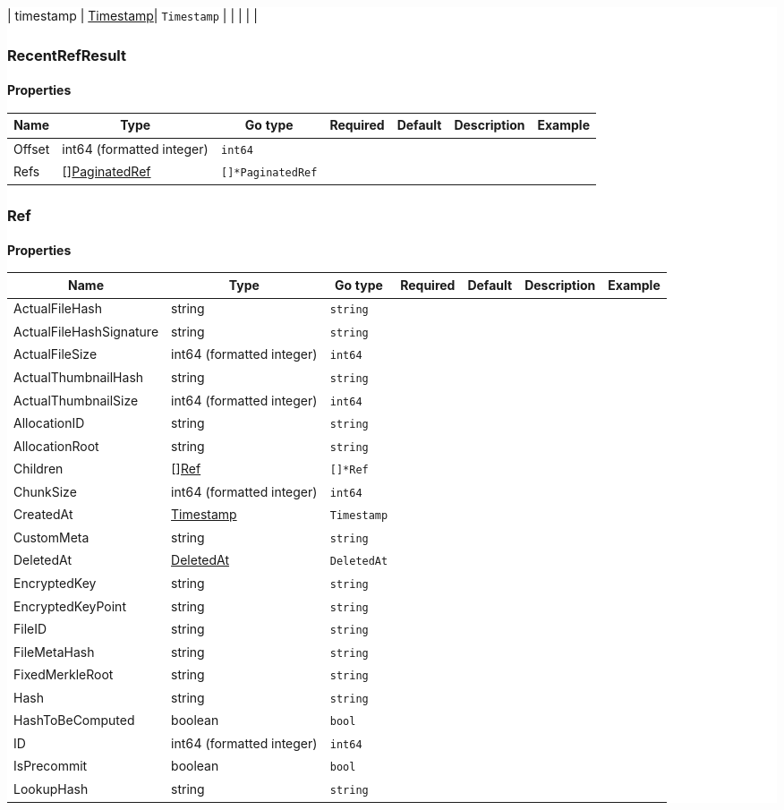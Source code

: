 | timestamp | [Timestamp](#timestamp)| `Timestamp` |  | |  |  |



### <span id="recent-ref-result"></span> RecentRefResult


  



**Properties**

| Name | Type | Go type | Required | Default | Description | Example |
|------|------|---------|:--------:| ------- |-------------|---------|
| Offset | int64 (formatted integer)| `int64` |  | |  |  |
| Refs | [][PaginatedRef](#paginated-ref)| `[]*PaginatedRef` |  | |  |  |



### <span id="ref"></span> Ref


  



**Properties**

| Name | Type | Go type | Required | Default | Description | Example |
|------|------|---------|:--------:| ------- |-------------|---------|
| ActualFileHash | string| `string` |  | |  |  |
| ActualFileHashSignature | string| `string` |  | |  |  |
| ActualFileSize | int64 (formatted integer)| `int64` |  | |  |  |
| ActualThumbnailHash | string| `string` |  | |  |  |
| ActualThumbnailSize | int64 (formatted integer)| `int64` |  | |  |  |
| AllocationID | string| `string` |  | |  |  |
| AllocationRoot | string| `string` |  | |  |  |
| Children | [][Ref](#ref)| `[]*Ref` |  | |  |  |
| ChunkSize | int64 (formatted integer)| `int64` |  | |  |  |
| CreatedAt | [Timestamp](#timestamp)| `Timestamp` |  | |  |  |
| CustomMeta | string| `string` |  | |  |  |
| DeletedAt | [DeletedAt](#deleted-at)| `DeletedAt` |  | |  |  |
| EncryptedKey | string| `string` |  | |  |  |
| EncryptedKeyPoint | string| `string` |  | |  |  |
| FileID | string| `string` |  | |  |  |
| FileMetaHash | string| `string` |  | |  |  |
| FixedMerkleRoot | string| `string` |  | |  |  |
| Hash | string| `string` |  | |  |  |
| HashToBeComputed | boolean| `bool` |  | |  |  |
| ID | int64 (formatted integer)| `int64` |  | |  |  |
| IsPrecommit | boolean| `bool` |  | |  |  |
| LookupHash | string| `string` |  | |  |  |